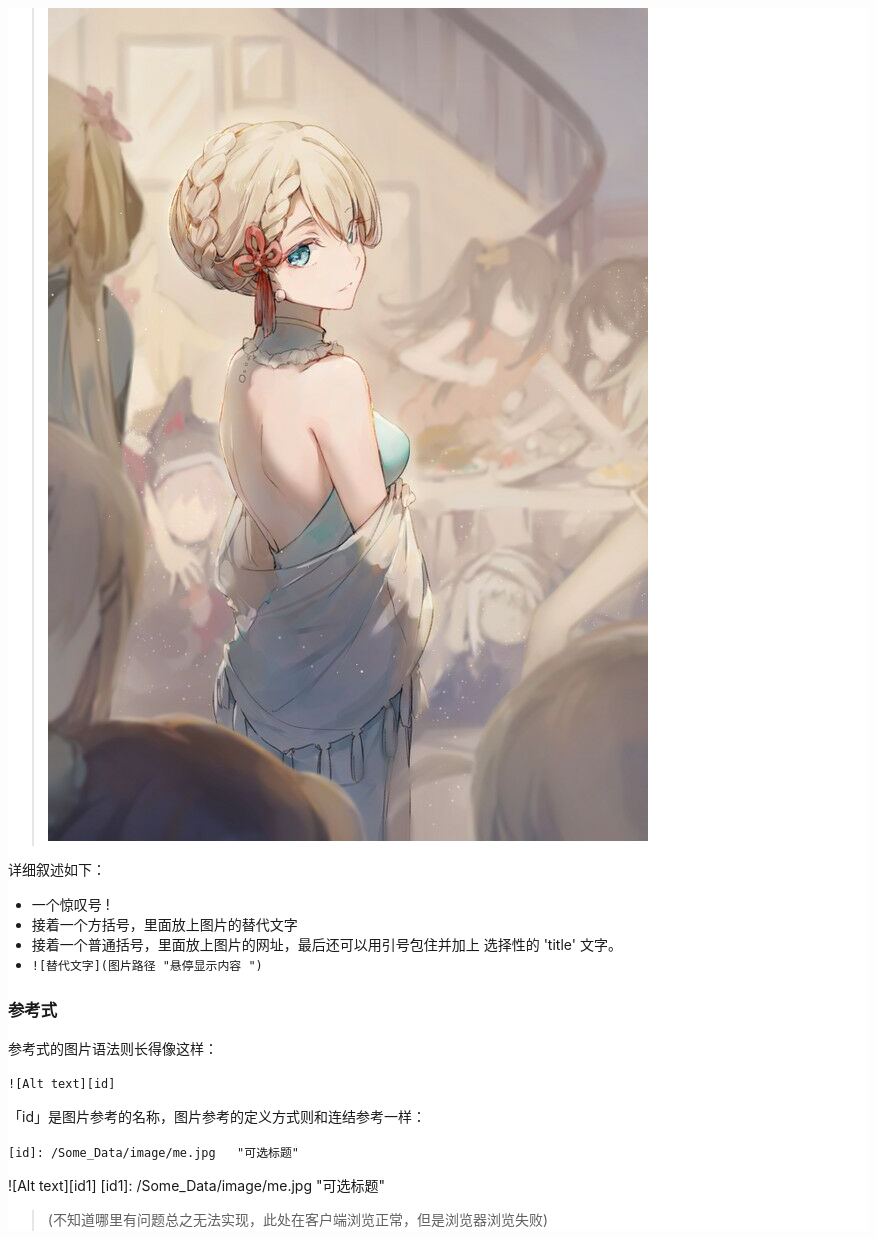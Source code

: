 >![Alt text](/Some_Data/image/me.jpg "可选标题")

详细叙述如下：   
*  一个惊叹号 !
* 接着一个方括号，里面放上图片的替代文字
* 接着一个普通括号，里面放上图片的网址，最后还可以用引号包住并加上 选择性的 'title' 文字。
* `![替代文字](图片路径 "悬停显示内容 ")`
### 参考式
参考式的图片语法则长得像这样：
```
![Alt text][id]
```
「id」是图片参考的名称，图片参考的定义方式则和连结参考一样：
```
[id]: /Some_Data/image/me.jpg   "可选标题"
```
![Alt text][id1]
[id1]:  /Some_Data/image/me.jpg  "可选标题"
>
>(不知道哪里有问题总之无法实现，此处在客户端浏览正常，但是浏览器浏览失败)


[id]: https://github.com/wx98  "可选标题"
[id]: < https://github.com/wx98 >  "可选标题"
[id]: <https://github.com/wx98/HelloGitHub/blob/master/Some_Data/MarkdownMarkdown语法参考.md>
  [google]: http://google.com/        "Google"
  [yahoo]:  http://search.yahoo.com/  "Yahoo Search"
  [msn]:    http://search.msn.com/    "MSN Search"
  [google]: http://google.com/        "Google"
  [yahoo]:  http://search.yahoo.com/  "Yahoo Search"
  [msn]:    http://search.msn.com/    "MSN Search"